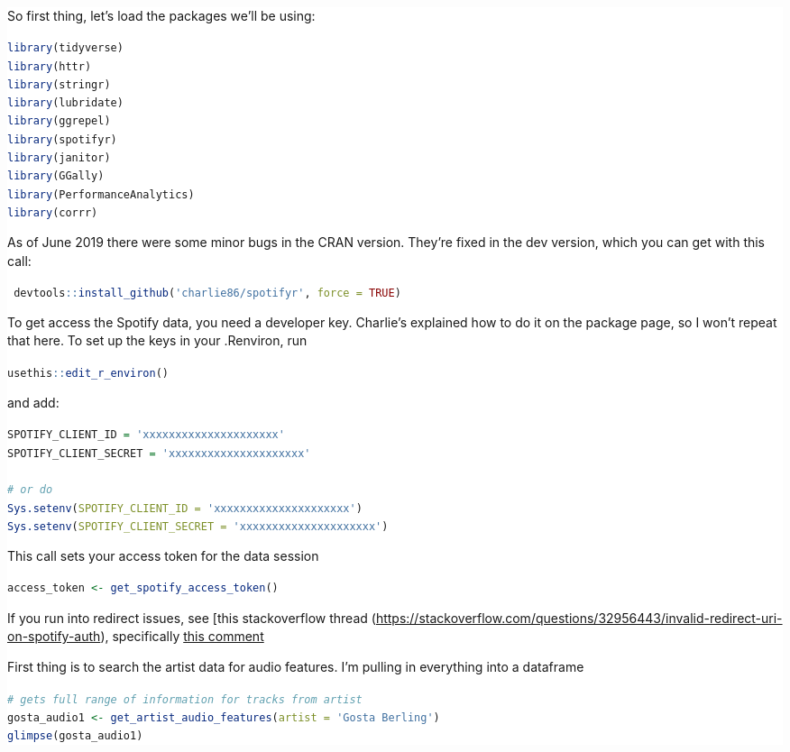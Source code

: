 So first thing, let’s load the packages we’ll be using:

``` r
library(tidyverse)
library(httr)
library(stringr)
library(lubridate)
library(ggrepel)
library(spotifyr)
library(janitor)
library(GGally)
library(PerformanceAnalytics)
library(corrr)
```

As of June 2019 there were some minor bugs in the CRAN version. They’re
fixed in the dev version, which you can get with this call:

``` r
 devtools::install_github('charlie86/spotifyr', force = TRUE)
```

To get access the Spotify data, you need a developer key. Charlie’s
explained how to do it on the package page, so I won’t repeat that here.
To set up the keys in your .Renviron, run

``` r
usethis::edit_r_environ()
```

and add:

``` r
SPOTIFY_CLIENT_ID = 'xxxxxxxxxxxxxxxxxxxxx'
SPOTIFY_CLIENT_SECRET = 'xxxxxxxxxxxxxxxxxxxxx'

# or do
Sys.setenv(SPOTIFY_CLIENT_ID = 'xxxxxxxxxxxxxxxxxxxxx')
Sys.setenv(SPOTIFY_CLIENT_SECRET = 'xxxxxxxxxxxxxxxxxxxxx')
```

This call sets your access token for the data session

``` r
access_token <- get_spotify_access_token()
```

If you run into redirect issues, see \[this stackoverflow thread
(<https://stackoverflow.com/questions/32956443/invalid-redirect-uri-on-spotify-auth>),
specifically [this
comment](https://stackoverflow.com/a/51967789/102268480)

First thing is to search the artist data for audio features. I’m pulling
in everything into a dataframe

``` r
# gets full range of information for tracks from artist
gosta_audio1 <- get_artist_audio_features(artist = 'Gosta Berling')
glimpse(gosta_audio1)
```
